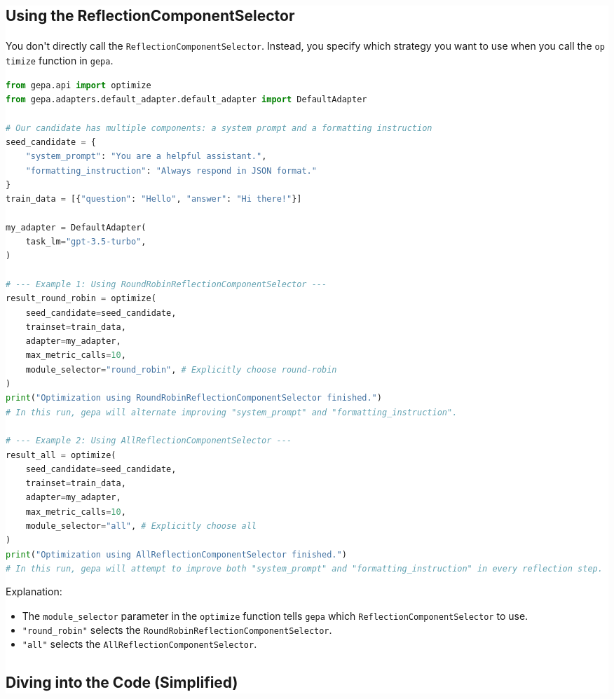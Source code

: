 ## Using the ReflectionComponentSelector

You don't directly call the `ReflectionComponentSelector`. Instead, you specify which strategy you want to use when you call the `optimize` function in `gepa`.

```python
from gepa.api import optimize
from gepa.adapters.default_adapter.default_adapter import DefaultAdapter

# Our candidate has multiple components: a system prompt and a formatting instruction
seed_candidate = {
    "system_prompt": "You are a helpful assistant.",
    "formatting_instruction": "Always respond in JSON format."
}
train_data = [{"question": "Hello", "answer": "Hi there!"}]

my_adapter = DefaultAdapter(
    task_lm="gpt-3.5-turbo",
)

# --- Example 1: Using RoundRobinReflectionComponentSelector ---
result_round_robin = optimize(
    seed_candidate=seed_candidate,
    trainset=train_data,
    adapter=my_adapter,
    max_metric_calls=10,
    module_selector="round_robin", # Explicitly choose round-robin
)
print("Optimization using RoundRobinReflectionComponentSelector finished.")
# In this run, gepa will alternate improving "system_prompt" and "formatting_instruction".

# --- Example 2: Using AllReflectionComponentSelector ---
result_all = optimize(
    seed_candidate=seed_candidate,
    trainset=train_data,
    adapter=my_adapter,
    max_metric_calls=10,
    module_selector="all", # Explicitly choose all
)
print("Optimization using AllReflectionComponentSelector finished.")
# In this run, gepa will attempt to improve both "system_prompt" and "formatting_instruction" in every reflection step.
```
Explanation:
- The `module_selector` parameter in the `optimize` function tells `gepa` which `ReflectionComponentSelector` to use.
- `"round_robin"` selects the `RoundRobinReflectionComponentSelector`.
- `"all"` selects the `AllReflectionComponentSelector`.

## Diving into the Code (Simplified)
